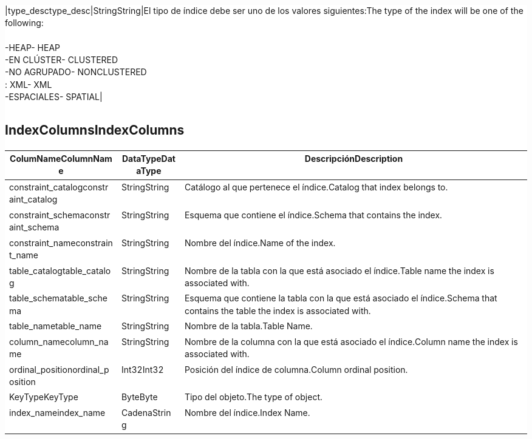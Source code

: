 |<span data-ttu-id="0ffd9-185">type_desc</span><span class="sxs-lookup"><span data-stu-id="0ffd9-185">type_desc</span></span>|<span data-ttu-id="0ffd9-186">String</span><span class="sxs-lookup"><span data-stu-id="0ffd9-186">String</span></span>|<span data-ttu-id="0ffd9-187">El tipo de índice debe ser uno de los valores siguientes:</span><span class="sxs-lookup"><span data-stu-id="0ffd9-187">The type of the index will be one of the following:</span></span><br /><br /> <span data-ttu-id="0ffd9-188">-HEAP</span><span class="sxs-lookup"><span data-stu-id="0ffd9-188">-   HEAP</span></span><br /><span data-ttu-id="0ffd9-189">-EN CLÚSTER</span><span class="sxs-lookup"><span data-stu-id="0ffd9-189">-   CLUSTERED</span></span><br /><span data-ttu-id="0ffd9-190">-NO AGRUPADO</span><span class="sxs-lookup"><span data-stu-id="0ffd9-190">-   NONCLUSTERED</span></span><br /><span data-ttu-id="0ffd9-191">: XML</span><span class="sxs-lookup"><span data-stu-id="0ffd9-191">-   XML</span></span><br /><span data-ttu-id="0ffd9-192">-ESPACIALES</span><span class="sxs-lookup"><span data-stu-id="0ffd9-192">-   SPATIAL</span></span>|  
  
## <a name="indexcolumns"></a><span data-ttu-id="0ffd9-193">IndexColumns</span><span class="sxs-lookup"><span data-stu-id="0ffd9-193">IndexColumns</span></span>  
  
|<span data-ttu-id="0ffd9-194">ColumName</span><span class="sxs-lookup"><span data-stu-id="0ffd9-194">ColumnName</span></span>|<span data-ttu-id="0ffd9-195">DataType</span><span class="sxs-lookup"><span data-stu-id="0ffd9-195">DataType</span></span>|<span data-ttu-id="0ffd9-196">Descripción</span><span class="sxs-lookup"><span data-stu-id="0ffd9-196">Description</span></span>|  
|----------------|--------------|-----------------|  
|<span data-ttu-id="0ffd9-197">constraint_catalog</span><span class="sxs-lookup"><span data-stu-id="0ffd9-197">constraint_catalog</span></span>|<span data-ttu-id="0ffd9-198">String</span><span class="sxs-lookup"><span data-stu-id="0ffd9-198">String</span></span>|<span data-ttu-id="0ffd9-199">Catálogo al que pertenece el índice.</span><span class="sxs-lookup"><span data-stu-id="0ffd9-199">Catalog that index belongs to.</span></span>|  
|<span data-ttu-id="0ffd9-200">constraint_schema</span><span class="sxs-lookup"><span data-stu-id="0ffd9-200">constraint_schema</span></span>|<span data-ttu-id="0ffd9-201">String</span><span class="sxs-lookup"><span data-stu-id="0ffd9-201">String</span></span>|<span data-ttu-id="0ffd9-202">Esquema que contiene el índice.</span><span class="sxs-lookup"><span data-stu-id="0ffd9-202">Schema that contains the index.</span></span>|  
|<span data-ttu-id="0ffd9-203">constraint_name</span><span class="sxs-lookup"><span data-stu-id="0ffd9-203">constraint_name</span></span>|<span data-ttu-id="0ffd9-204">String</span><span class="sxs-lookup"><span data-stu-id="0ffd9-204">String</span></span>|<span data-ttu-id="0ffd9-205">Nombre del índice.</span><span class="sxs-lookup"><span data-stu-id="0ffd9-205">Name of the index.</span></span>|  
|<span data-ttu-id="0ffd9-206">table_catalog</span><span class="sxs-lookup"><span data-stu-id="0ffd9-206">table_catalog</span></span>|<span data-ttu-id="0ffd9-207">String</span><span class="sxs-lookup"><span data-stu-id="0ffd9-207">String</span></span>|<span data-ttu-id="0ffd9-208">Nombre de la tabla con la que está asociado el índice.</span><span class="sxs-lookup"><span data-stu-id="0ffd9-208">Table name the index is associated with.</span></span>|  
|<span data-ttu-id="0ffd9-209">table_schema</span><span class="sxs-lookup"><span data-stu-id="0ffd9-209">table_schema</span></span>|<span data-ttu-id="0ffd9-210">String</span><span class="sxs-lookup"><span data-stu-id="0ffd9-210">String</span></span>|<span data-ttu-id="0ffd9-211">Esquema que contiene la tabla con la que está asociado el índice.</span><span class="sxs-lookup"><span data-stu-id="0ffd9-211">Schema that contains the table the index is associated with.</span></span>|  
|<span data-ttu-id="0ffd9-212">table_name</span><span class="sxs-lookup"><span data-stu-id="0ffd9-212">table_name</span></span>|<span data-ttu-id="0ffd9-213">String</span><span class="sxs-lookup"><span data-stu-id="0ffd9-213">String</span></span>|<span data-ttu-id="0ffd9-214">Nombre de la tabla.</span><span class="sxs-lookup"><span data-stu-id="0ffd9-214">Table Name.</span></span>|  
|<span data-ttu-id="0ffd9-215">column_name</span><span class="sxs-lookup"><span data-stu-id="0ffd9-215">column_name</span></span>|<span data-ttu-id="0ffd9-216">String</span><span class="sxs-lookup"><span data-stu-id="0ffd9-216">String</span></span>|<span data-ttu-id="0ffd9-217">Nombre de la columna con la que está asociado el índice.</span><span class="sxs-lookup"><span data-stu-id="0ffd9-217">Column name the index is associated with.</span></span>|  
|<span data-ttu-id="0ffd9-218">ordinal_position</span><span class="sxs-lookup"><span data-stu-id="0ffd9-218">ordinal_position</span></span>|<span data-ttu-id="0ffd9-219">Int32</span><span class="sxs-lookup"><span data-stu-id="0ffd9-219">Int32</span></span>|<span data-ttu-id="0ffd9-220">Posición del índice de columna.</span><span class="sxs-lookup"><span data-stu-id="0ffd9-220">Column ordinal position.</span></span>|  
|<span data-ttu-id="0ffd9-221">KeyType</span><span class="sxs-lookup"><span data-stu-id="0ffd9-221">KeyType</span></span>|<span data-ttu-id="0ffd9-222">Byte</span><span class="sxs-lookup"><span data-stu-id="0ffd9-222">Byte</span></span>|<span data-ttu-id="0ffd9-223">Tipo del objeto.</span><span class="sxs-lookup"><span data-stu-id="0ffd9-223">The type of object.</span></span>|  
|<span data-ttu-id="0ffd9-224">index_name</span><span class="sxs-lookup"><span data-stu-id="0ffd9-224">index_name</span></span>|<span data-ttu-id="0ffd9-225">Cadena</span><span class="sxs-lookup"><span data-stu-id="0ffd9-225">String</span></span>|<span data-ttu-id="0ffd9-226">Nombre del índice.</span><span class="sxs-lookup"><span data-stu-id="0ffd9-226">Index Name.</span></span>|  
  